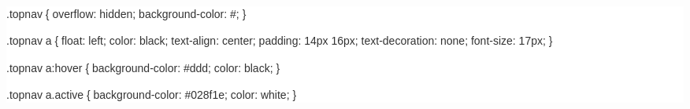 .topnav {
  overflow: hidden;
  background-color: #;
}

.topnav a {
  float: left;
  color: black;
  text-align: center;
  padding: 14px 16px;
  text-decoration: none;
  font-size: 17px;
}

.topnav a:hover {
  background-color: #ddd;
  color: black;
}

.topnav a.active {
  background-color: #028f1e;
  color: white;
}
</style>
  <style>
    @import url('https://fonts.googleapis.com/css2?family=Playfair+Display:wght@700&display=swap');

    body {
      font-family: Arial, sans-serif;
      background-color: white;
      color: #333;
      margin: 0;
      padding: 20px;
    }

    .title-box {
      background-color: #028f1e;
      padding: 10px;
      margin-bottom: 20px;
      text-align: center;
    }

    h1 {
      color: #FFF;
      font-family: 'Playfair Display', serif;
      font-size: 36px;
      margin: 0;
    }

    h2 {
      color: #028f1e;
      font-family: 'Playfair Display', serif;
      font-size: 20px;
      margin-top: 10px;
      font-style: italic;
    }
